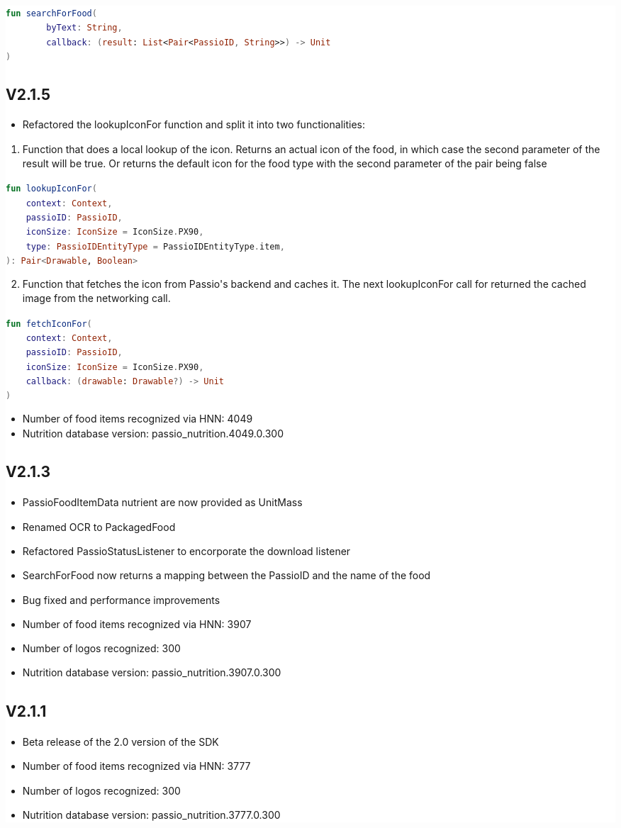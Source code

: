 ```kotlin
fun searchForFood(
        byText: String,
        callback: (result: List<Pair<PassioID, String>>) -> Unit
)
```

## V2.1.5

* Refactored the lookupIconFor function and split it into two functionalities:
1. Function that does a local lookup of the icon. Returns an actual icon of the food, in which case the second parameter of the result will be true. Or returns the default icon for the food type with the second parameter of the pair being false
```kotlin
fun lookupIconFor(
    context: Context,
    passioID: PassioID,
    iconSize: IconSize = IconSize.PX90,
    type: PassioIDEntityType = PassioIDEntityType.item,
): Pair<Drawable, Boolean>
```
2. Function that fetches the icon from Passio's backend and caches it. The next lookupIconFor call for returned the cached image from the networking call.
```kotlin
fun fetchIconFor(
    context: Context,
    passioID: PassioID,
    iconSize: IconSize = IconSize.PX90,
    callback: (drawable: Drawable?) -> Unit
)
```

* Number of food items recognized via HNN: 4049
* Nutrition database version: passio_nutrition.4049.0.300

## V2.1.3

* PassioFoodItemData nutrient are now provided as UnitMass
* Renamed OCR to PackagedFood
* Refactored PassioStatusListener to encorporate the download listener
* SearchForFood now returns a mapping between the PassioID and the name of the food
* Bug fixed and performance improvements

* Number of food items recognized via HNN: 3907
* Number of logos recognized: 300
* Nutrition database version: passio_nutrition.3907.0.300

## V2.1.1 

* Beta release of the 2.0 version of the SDK

* Number of food items recognized via HNN: 3777
* Number of logos recognized: 300
* Nutrition database version: passio_nutrition.3777.0.300
